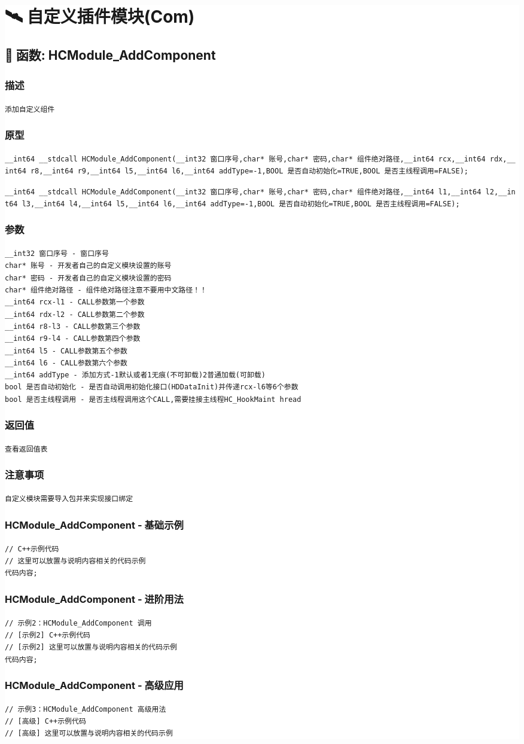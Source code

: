 # 🛰️ 自定义插件模块(Com)
## 📌 函数: HCModule_AddComponent
### 描述
```
添加自定义组件
```
### 原型
```
__int64 __stdcall HCModule_AddComponent(__int32 窗口序号,char* 账号,char* 密码,char* 组件绝对路径,__int64 rcx,__int64 rdx,__int64 r8,__int64 r9,__int64 l5,__int64 l6,__int64 addType=-1,BOOL 是否自动初始化=TRUE,BOOL 是否主线程调用=FALSE);
```
```
__int64 __stdcall HCModule_AddComponent(__int32 窗口序号,char* 账号,char* 密码,char* 组件绝对路径,__int64 l1,__int64 l2,__int64 l3,__int64 l4,__int64 l5,__int64 l6,__int64 addType=-1,BOOL 是否自动初始化=TRUE,BOOL 是否主线程调用=FALSE);
```
### 参数
```
__int32 窗口序号 - 窗口序号
char* 账号 - 开发者自己的自定义模块设置的账号
char* 密码 - 开发者自己的自定义模块设置的密码
char* 组件绝对路径 - 组件绝对路径注意不要用中文路径！！
__int64 rcx-l1 - CALL参数第一个参数
__int64 rdx-l2 - CALL参数第二个参数
__int64 r8-l3 - CALL参数第三个参数
__int64 r9-l4 - CALL参数第四个参数
__int64 l5 - CALL参数第五个参数
__int64 l6 - CALL参数第六个参数
__int64 addType - 添加方式-1默认或者1无痕(不可卸载)2普通加载(可卸载)
bool 是否自动初始化 - 是否自动调用初始化接口(HDDataInit)并传递rcx-l6等6个参数
bool 是否主线程调用 - 是否主线程调用这个CALL,需要挂接主线程HC_HookMaint hread
```
### 返回值
```
查看返回值表
```
### 注意事项
```
自定义模块需要导入包并来实现接口绑定
```
### HCModule_AddComponent - 基础示例
```
// C++示例代码
// 这里可以放置与说明内容相关的代码示例
代码内容;
```
### HCModule_AddComponent - 进阶用法
```
// 示例2：HCModule_AddComponent 调用
// [示例2] C++示例代码
// [示例2] 这里可以放置与说明内容相关的代码示例
代码内容;
```
### HCModule_AddComponent - 高级应用
```
// 示例3：HCModule_AddComponent 高级用法
// [高级] C++示例代码
// [高级] 这里可以放置与说明内容相关的代码示例
```